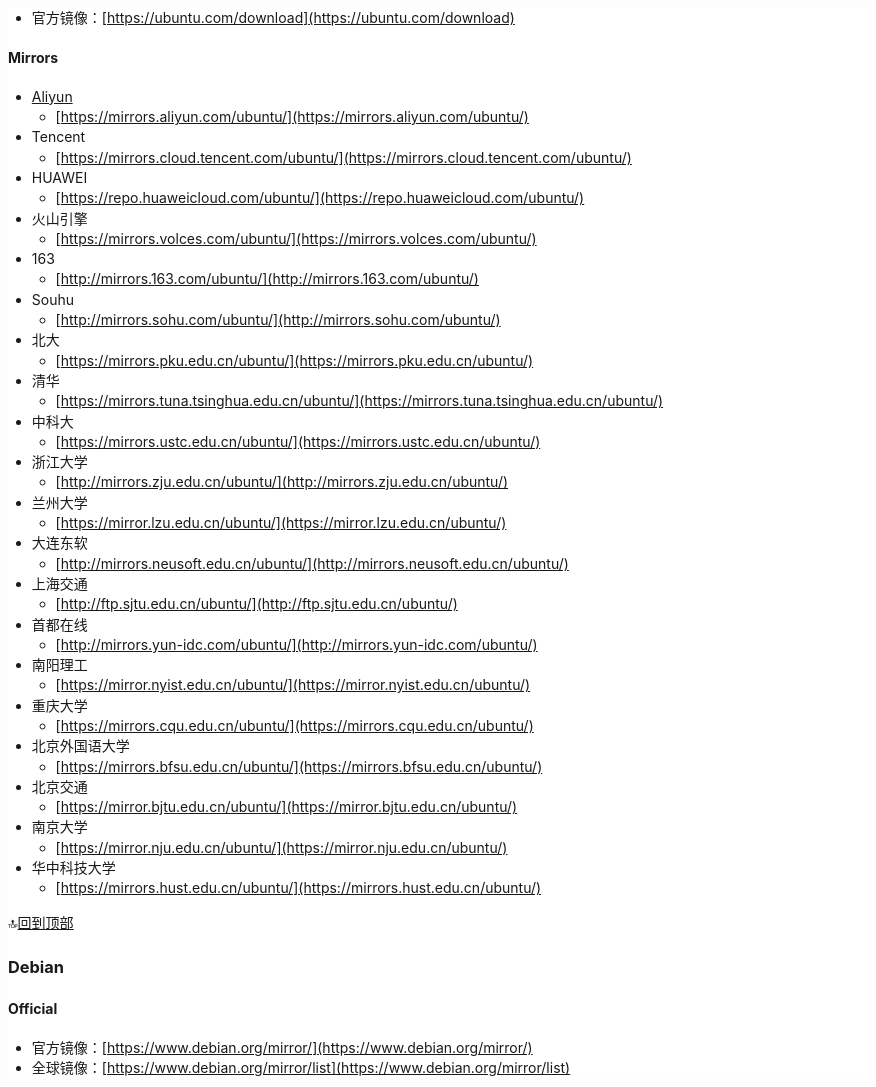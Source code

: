 - 官方镜像：[https://ubuntu.com/download](https://ubuntu.com/download)

#### Mirrors

- [Aliyun](https://developer.aliyun.com/mirror/ubuntu)
  - [https://mirrors.aliyun.com/ubuntu/](https://mirrors.aliyun.com/ubuntu/)
- Tencent
  - [https://mirrors.cloud.tencent.com/ubuntu/](https://mirrors.cloud.tencent.com/ubuntu/)
- HUAWEI
  - [https://repo.huaweicloud.com/ubuntu/](https://repo.huaweicloud.com/ubuntu/)
- 火山引擎
  - [https://mirrors.volces.com/ubuntu/](https://mirrors.volces.com/ubuntu/)
- 163
  - [http://mirrors.163.com/ubuntu/](http://mirrors.163.com/ubuntu/)
- Souhu
  - [http://mirrors.sohu.com/ubuntu/](http://mirrors.sohu.com/ubuntu/)
- 北大
  - [https://mirrors.pku.edu.cn/ubuntu/](https://mirrors.pku.edu.cn/ubuntu/)
- 清华
  - [https://mirrors.tuna.tsinghua.edu.cn/ubuntu/](https://mirrors.tuna.tsinghua.edu.cn/ubuntu/)
- 中科大
  - [https://mirrors.ustc.edu.cn/ubuntu/](https://mirrors.ustc.edu.cn/ubuntu/)
- 浙江大学
  - [http://mirrors.zju.edu.cn/ubuntu/](http://mirrors.zju.edu.cn/ubuntu/)
- 兰州大学
  - [https://mirror.lzu.edu.cn/ubuntu/](https://mirror.lzu.edu.cn/ubuntu/)
- 大连东软
  - [http://mirrors.neusoft.edu.cn/ubuntu/](http://mirrors.neusoft.edu.cn/ubuntu/)
- 上海交通
  - [http://ftp.sjtu.edu.cn/ubuntu/](http://ftp.sjtu.edu.cn/ubuntu/)
- 首都在线
  - [http://mirrors.yun-idc.com/ubuntu/](http://mirrors.yun-idc.com/ubuntu/)
- 南阳理工
  - [https://mirror.nyist.edu.cn/ubuntu/](https://mirror.nyist.edu.cn/ubuntu/)
- 重庆大学
  - [https://mirrors.cqu.edu.cn/ubuntu/](https://mirrors.cqu.edu.cn/ubuntu/)
- 北京外国语大学
  - [https://mirrors.bfsu.edu.cn/ubuntu/](https://mirrors.bfsu.edu.cn/ubuntu/)
- 北京交通
  - [https://mirror.bjtu.edu.cn/ubuntu/](https://mirror.bjtu.edu.cn/ubuntu/)
- 南京大学
  - [https://mirror.nju.edu.cn/ubuntu/](https://mirror.nju.edu.cn/ubuntu/)
- 华中科技大学
  - [https://mirrors.hust.edu.cn/ubuntu/](https://mirrors.hust.edu.cn/ubuntu/)

🔝[回到顶部](#thanks-mirror)

### Debian

#### Official

- 官方镜像：[https://www.debian.org/mirror/](https://www.debian.org/mirror/)
- 全球镜像：[https://www.debian.org/mirror/list](https://www.debian.org/mirror/list)
